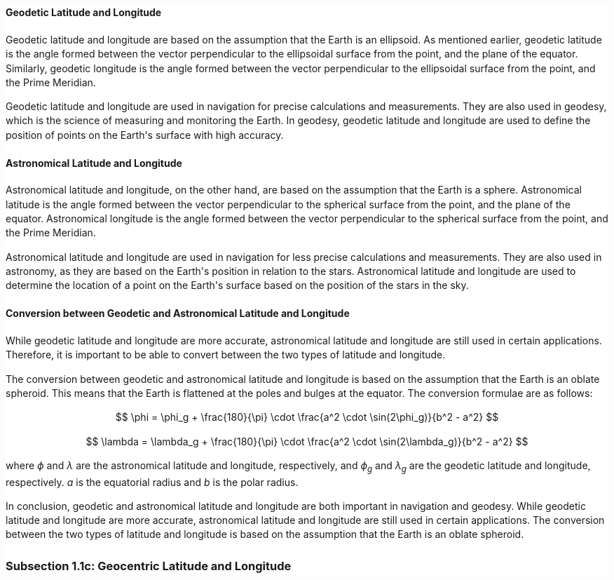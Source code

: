 #### Geodetic Latitude and Longitude

Geodetic latitude and longitude are based on the assumption that the Earth is an ellipsoid. As mentioned earlier, geodetic latitude is the angle formed between the vector perpendicular to the ellipsoidal surface from the point, and the plane of the equator. Similarly, geodetic longitude is the angle formed between the vector perpendicular to the ellipsoidal surface from the point, and the Prime Meridian.

Geodetic latitude and longitude are used in navigation for precise calculations and measurements. They are also used in geodesy, which is the science of measuring and monitoring the Earth. In geodesy, geodetic latitude and longitude are used to define the position of points on the Earth's surface with high accuracy.

#### Astronomical Latitude and Longitude

Astronomical latitude and longitude, on the other hand, are based on the assumption that the Earth is a sphere. Astronomical latitude is the angle formed between the vector perpendicular to the spherical surface from the point, and the plane of the equator. Astronomical longitude is the angle formed between the vector perpendicular to the spherical surface from the point, and the Prime Meridian.

Astronomical latitude and longitude are used in navigation for less precise calculations and measurements. They are also used in astronomy, as they are based on the Earth's position in relation to the stars. Astronomical latitude and longitude are used to determine the location of a point on the Earth's surface based on the position of the stars in the sky.

#### Conversion between Geodetic and Astronomical Latitude and Longitude

While geodetic latitude and longitude are more accurate, astronomical latitude and longitude are still used in certain applications. Therefore, it is important to be able to convert between the two types of latitude and longitude.

The conversion between geodetic and astronomical latitude and longitude is based on the assumption that the Earth is an oblate spheroid. This means that the Earth is flattened at the poles and bulges at the equator. The conversion formulae are as follows:

$$
\phi = \phi_g + \frac{180}{\pi} \cdot \frac{a^2 \cdot \sin(2\phi_g)}{b^2 - a^2}
$$

$$
\lambda = \lambda_g + \frac{180}{\pi} \cdot \frac{a^2 \cdot \sin(2\lambda_g)}{b^2 - a^2}
$$

where $\phi$ and $\lambda$ are the astronomical latitude and longitude, respectively, and $\phi_g$ and $\lambda_g$ are the geodetic latitude and longitude, respectively. $a$ is the equatorial radius and $b$ is the polar radius.

In conclusion, geodetic and astronomical latitude and longitude are both important in navigation and geodesy. While geodetic latitude and longitude are more accurate, astronomical latitude and longitude are still used in certain applications. The conversion between the two types of latitude and longitude is based on the assumption that the Earth is an oblate spheroid. 





### Subsection 1.1c: Geocentric Latitude and Longitude
